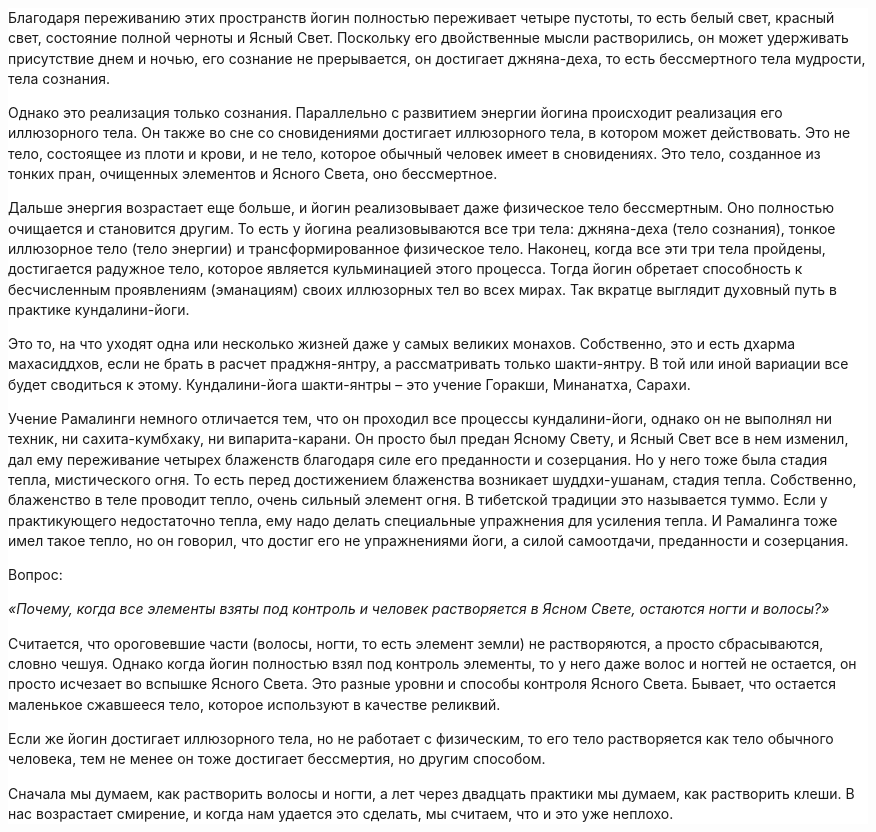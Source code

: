   
 Благодаря переживанию этих пространств йогин полностью переживает четыре пустоты, то есть белый свет, красный свет, состояние полной черноты и Ясный Свет. Поскольку его двойственные мысли растворились, он может удерживать присутствие днем и ночью, его сознание не прерывается, он достигает джняна-деха, то есть бессмертного тела мудрости, тела сознания.

 Однако это реализация только сознания. Параллельно с развитием энергии йогина происходит реализация его иллюзорного тела. Он также во сне со сновидениями достигает иллюзорного тела, в котором может действовать. Это не тело, состоящее из плоти и крови, и не тело, которое обычный человек имеет в сновидениях. Это тело, созданное из тонких пран, очищенных элементов и Ясного Света, оно бессмертное.

  
 Дальше энергия возрастает еще больше, и йогин реализовывает даже физическое тело бессмертным. Оно полностью очищается и становится другим. То есть у йогина реализовываются все три тела: джняна-деха (тело сознания), тонкое иллюзорное тело (тело энергии) и трансформированное физическое тело. Наконец, когда все эти три тела пройдены, достигается радужное тело, которое является кульминацией этого процесса. Тогда йогин обретает способность к бесчисленным проявлениям (эманациям) своих иллюзорных тел во всех мирах. Так вкратце выглядит духовный путь в практике кундалини-йоги.

 Это то, на что уходят одна или несколько жизней даже у самых великих монахов. Собственно, это и есть дхарма махасиддхов, если не брать в расчет праджня-янтру, а рассматривать только шакти-янтру. В той или иной вариации все будет сводиться к этому. Кундалини-йога шакти-янтры – это учение Горакши, Минанатха, Сарахи.

  
 Учение Рамалинги немного отличается тем, что он проходил все процессы кундалини-йоги, однако он не выполнял ни техник, ни сахита-кумбхаку, ни випарита-карани. Он просто был предан Ясному Свету, и Ясный Свет все в нем изменил, дал ему переживание четырех блаженств благодаря силе его преданности и созерцания. Но у него тоже была стадия тепла, мистического огня. То есть перед достижением блаженства возникает шуддхи-ушанам, стадия тепла. Собственно, блаженство в теле проводит тепло, очень сильный элемент огня. В тибетской традиции это называется туммо. Если у практикующего недостаточно тепла, ему надо делать специальные упражнения для усиления тепла. И Рамалинга тоже имел такое тепло, но он говорил, что достиг его не упражнениями йоги, а силой самоотдачи, преданности и созерцания.

  
 Вопрос:

_«Почему, когда все элементы взяты под контроль и человек растворяется в Ясном Свете, остаются ногти и волосы?»_ 

 Считается, что ороговевшие части (волосы, ногти, то есть элемент земли) не растворяются, а просто сбрасываются, словно чешуя. Однако когда йогин полностью взял под контроль элементы, то у него даже волос и ногтей не остается, он просто исчезает во вспышке Ясного Света. Это разные уровни и способы контроля Ясного Света. Бывает, что остается маленькое сжавшееся тело, которое используют в качестве реликвий.

 Если же йогин достигает иллюзорного тела, но не работает с физическим, то его тело растворяется как тело обычного человека, тем не менее он тоже достигает бессмертия, но другим способом.

 Сначала мы думаем, как растворить волосы и ногти, а лет через двадцать практики мы думаем, как растворить клеши. В нас возрастает смирение, и когда нам удается это сделать, мы считаем, что и это уже неплохо.
  
  
